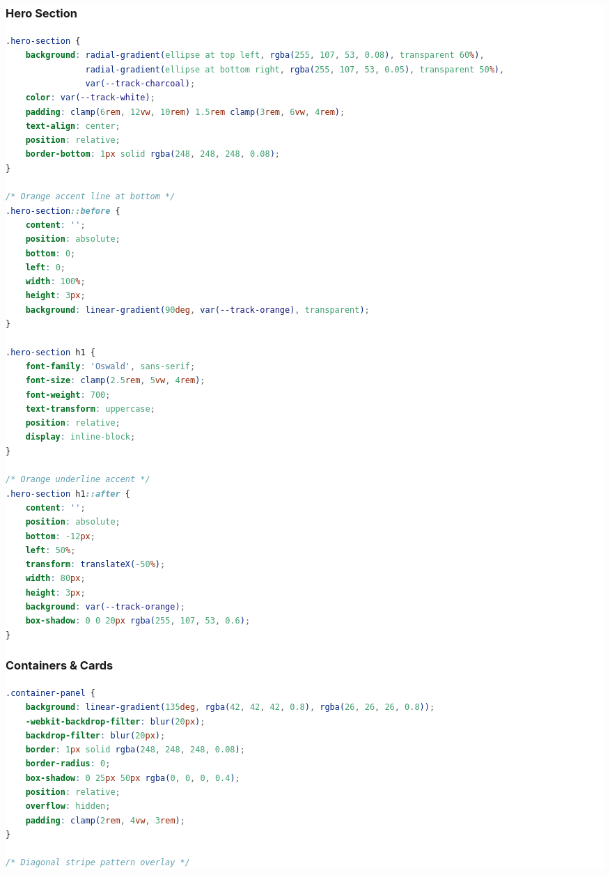 ### Hero Section
```css
.hero-section {
    background: radial-gradient(ellipse at top left, rgba(255, 107, 53, 0.08), transparent 60%),
                radial-gradient(ellipse at bottom right, rgba(255, 107, 53, 0.05), transparent 50%),
                var(--track-charcoal);
    color: var(--track-white);
    padding: clamp(6rem, 12vw, 10rem) 1.5rem clamp(3rem, 6vw, 4rem);
    text-align: center;
    position: relative;
    border-bottom: 1px solid rgba(248, 248, 248, 0.08);
}

/* Orange accent line at bottom */
.hero-section::before {
    content: '';
    position: absolute;
    bottom: 0;
    left: 0;
    width: 100%;
    height: 3px;
    background: linear-gradient(90deg, var(--track-orange), transparent);
}

.hero-section h1 {
    font-family: 'Oswald', sans-serif;
    font-size: clamp(2.5rem, 5vw, 4rem);
    font-weight: 700;
    text-transform: uppercase;
    position: relative;
    display: inline-block;
}

/* Orange underline accent */
.hero-section h1::after {
    content: '';
    position: absolute;
    bottom: -12px;
    left: 50%;
    transform: translateX(-50%);
    width: 80px;
    height: 3px;
    background: var(--track-orange);
    box-shadow: 0 0 20px rgba(255, 107, 53, 0.6);
}
```

### Containers & Cards
```css
.container-panel {
    background: linear-gradient(135deg, rgba(42, 42, 42, 0.8), rgba(26, 26, 26, 0.8));
    -webkit-backdrop-filter: blur(20px);
    backdrop-filter: blur(20px);
    border: 1px solid rgba(248, 248, 248, 0.08);
    border-radius: 0;
    box-shadow: 0 25px 50px rgba(0, 0, 0, 0.4);
    position: relative;
    overflow: hidden;
    padding: clamp(2rem, 4vw, 3rem);
}

/* Diagonal stripe pattern overlay */
```